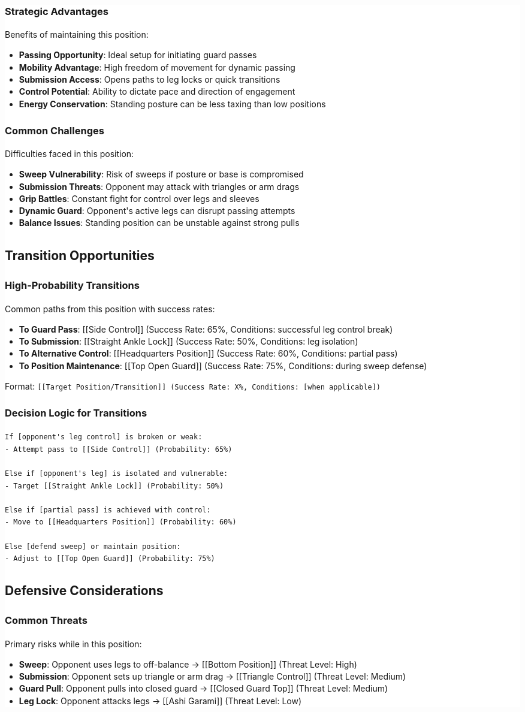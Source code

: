 ### Strategic Advantages
Benefits of maintaining this position:
- **Passing Opportunity**: Ideal setup for initiating guard passes
- **Mobility Advantage**: High freedom of movement for dynamic passing
- **Submission Access**: Opens paths to leg locks or quick transitions
- **Control Potential**: Ability to dictate pace and direction of engagement
- **Energy Conservation**: Standing posture can be less taxing than low positions

### Common Challenges
Difficulties faced in this position:
- **Sweep Vulnerability**: Risk of sweeps if posture or base is compromised
- **Submission Threats**: Opponent may attack with triangles or arm drags
- **Grip Battles**: Constant fight for control over legs and sleeves
- **Dynamic Guard**: Opponent's active legs can disrupt passing attempts
- **Balance Issues**: Standing position can be unstable against strong pulls

## Transition Opportunities

### High-Probability Transitions
Common paths from this position with success rates:
- **To Guard Pass**: [[Side Control]] (Success Rate: 65%, Conditions: successful leg control break)
- **To Submission**: [[Straight Ankle Lock]] (Success Rate: 50%, Conditions: leg isolation)
- **To Alternative Control**: [[Headquarters Position]] (Success Rate: 60%, Conditions: partial pass)
- **To Position Maintenance**: [[Top Open Guard]] (Success Rate: 75%, Conditions: during sweep defense)

Format: `[[Target Position/Transition]] (Success Rate: X%, Conditions: [when applicable])`

### Decision Logic for Transitions
```
If [opponent's leg control] is broken or weak:
- Attempt pass to [[Side Control]] (Probability: 65%)

Else if [opponent's leg] is isolated and vulnerable:
- Target [[Straight Ankle Lock]] (Probability: 50%)

Else if [partial pass] is achieved with control:
- Move to [[Headquarters Position]] (Probability: 60%)

Else [defend sweep] or maintain position:
- Adjust to [[Top Open Guard]] (Probability: 75%)
```

## Defensive Considerations

### Common Threats
Primary risks while in this position:
- **Sweep**: Opponent uses legs to off-balance → [[Bottom Position]] (Threat Level: High)
- **Submission**: Opponent sets up triangle or arm drag → [[Triangle Control]] (Threat Level: Medium)
- **Guard Pull**: Opponent pulls into closed guard → [[Closed Guard Top]] (Threat Level: Medium)
- **Leg Lock**: Opponent attacks legs → [[Ashi Garami]] (Threat Level: Low)
